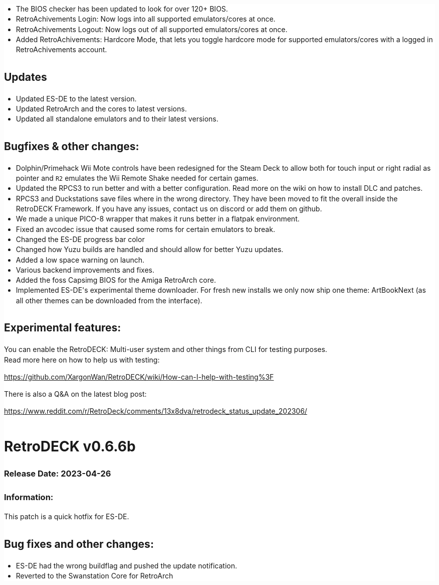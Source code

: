 - The BIOS checker has been updated to look for over 120+ BIOS. 
- RetroAchivements Login: Now logs into all supported emulators/cores at once. 
- RetroAchivements Logout: Now logs out of all supported emulators/cores at once. 
- Added RetroAchivements: Hardcore Mode, that lets you toggle hardcore mode for supported emulators/cores with a logged in RetroAchivements account. 

## Updates 

- Updated ES-DE to the latest version. 
- Updated RetroArch and the cores to latest versions. 
- Updated all standalone emulators and to their latest versions. 


## Bugfixes & other changes: 

- Dolphin/Primehack Wii Mote controls have been redesigned for the Steam Deck to allow both for touch input or right radial as pointer and `R2` emulates the Wii Remote Shake needed for certain games. 
- Updated the RPCS3 to run better and with a better configuration. Read more on the wiki on how to install DLC and patches. 
- RPCS3 and Duckstations save files where in the wrong directory. They have been moved to fit the overall inside the RetroDECK Framework. If you have any issues, contact us on discord or add them on github.  
- We made a unique PICO-8 wrapper that makes it runs better in a flatpak environment. 
- Fixed an avcodec issue that caused some roms for certain emulators to break.  
- Changed the ES-DE progress bar color 
- Changed how Yuzu builds are handled and should allow for better Yuzu updates.  
- Added a low space warning on launch.  
- Various backend improvements and fixes. 
- Added the foss Capsimg BIOS for the Amiga RetroArch core. 
- Implemented ES-DE's experimental theme downloader. For fresh new installs we only now ship one theme: ArtBookNext (as all other themes can be downloaded from the interface). 

## Experimental features: 
You can enable the RetroDECK: Multi-user system and other things from CLI for testing purposes.  
Read more here on how to help us with testing: 

https://github.com/XargonWan/RetroDECK/wiki/How-can-I-help-with-testing%3F  

There is also a Q&A on the latest blog post: 

https://www.reddit.com/r/RetroDeck/comments/13x8dva/retrodeck_status_update_202306/ 

# RetroDECK v0.6.6b

### Release Date: 2023-04-26

### Information: 
This patch is a quick hotfix for ES-DE.


## Bug fixes and other changes:
- ES-DE had the wrong buildflag and pushed the update notification.
- Reverted to the Swanstation Core for RetroArch
